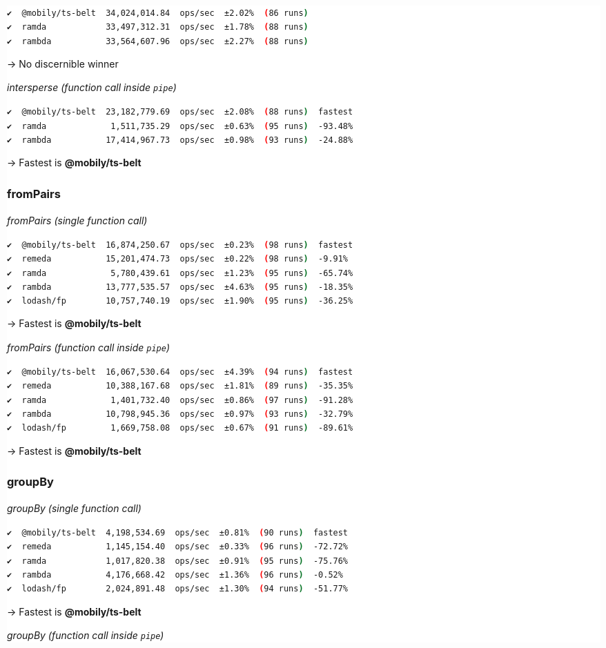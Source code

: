 ```bash
✔  @mobily/ts-belt  34,024,014.84  ops/sec  ±2.02%  (86 runs)
✔  ramda            33,497,312.31  ops/sec  ±1.78%  (88 runs)
✔  rambda           33,564,607.96  ops/sec  ±2.27%  (88 runs)
```

→ No discernible winner

_intersperse (function call inside `pipe`)_

```bash
✔  @mobily/ts-belt  23,182,779.69  ops/sec  ±2.08%  (88 runs)  fastest
✔  ramda             1,511,735.29  ops/sec  ±0.63%  (95 runs)  -93.48%
✔  rambda           17,414,967.73  ops/sec  ±0.98%  (93 runs)  -24.88%
```

→ Fastest is **@mobily/ts-belt**

### fromPairs

_fromPairs (single function call)_

```bash
✔  @mobily/ts-belt  16,874,250.67  ops/sec  ±0.23%  (98 runs)  fastest
✔  remeda           15,201,474.73  ops/sec  ±0.22%  (98 runs)  -9.91%
✔  ramda             5,780,439.61  ops/sec  ±1.23%  (95 runs)  -65.74%
✔  rambda           13,777,535.57  ops/sec  ±4.63%  (95 runs)  -18.35%
✔  lodash/fp        10,757,740.19  ops/sec  ±1.90%  (95 runs)  -36.25%
```

→ Fastest is **@mobily/ts-belt**

_fromPairs (function call inside `pipe`)_

```bash
✔  @mobily/ts-belt  16,067,530.64  ops/sec  ±4.39%  (94 runs)  fastest
✔  remeda           10,388,167.68  ops/sec  ±1.81%  (89 runs)  -35.35%
✔  ramda             1,401,732.40  ops/sec  ±0.86%  (97 runs)  -91.28%
✔  rambda           10,798,945.36  ops/sec  ±0.97%  (93 runs)  -32.79%
✔  lodash/fp         1,669,758.08  ops/sec  ±0.67%  (91 runs)  -89.61%
```

→ Fastest is **@mobily/ts-belt**

### groupBy

_groupBy (single function call)_

```bash
✔  @mobily/ts-belt  4,198,534.69  ops/sec  ±0.81%  (90 runs)  fastest
✔  remeda           1,145,154.40  ops/sec  ±0.33%  (96 runs)  -72.72%
✔  ramda            1,017,820.38  ops/sec  ±0.91%  (95 runs)  -75.76%
✔  rambda           4,176,668.42  ops/sec  ±1.36%  (96 runs)  -0.52%
✔  lodash/fp        2,024,891.48  ops/sec  ±1.30%  (94 runs)  -51.77%
```

→ Fastest is **@mobily/ts-belt**

_groupBy (function call inside `pipe`)_
